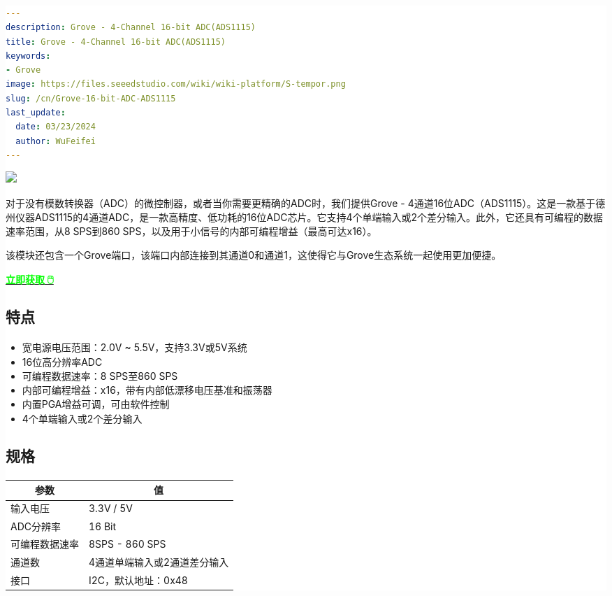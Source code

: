 ```yaml
---
description: Grove - 4-Channel 16-bit ADC(ADS1115)
title: Grove - 4-Channel 16-bit ADC(ADS1115)
keywords:
- Grove
image: https://files.seeedstudio.com/wiki/wiki-platform/S-tempor.png
slug: /cn/Grove-16-bit-ADC-ADS1115
last_update:
  date: 03/23/2024
  author: WuFeifei
---
```




![](https://files.seeedstudio.com/wiki/Grove-16bit-ADC-ADS1115/ADS1115-45.png)

对于没有模数转换器（ADC）的微控制器，或者当你需要更精确的ADC时，我们提供Grove - 4通道16位ADC（ADS1115）。这是一款基于德州仪器ADS1115的4通道ADC，是一款高精度、低功耗的16位ADC芯片。它支持4个单端输入或2个差分输入。此外，它还具有可编程的数据速率范围，从8 SPS到860 SPS，以及用于小信号的内部可编程增益（最高可达x16）。

该模块还包含一个Grove端口，该端口内部连接到其通道0和通道1，这使得它与Grove生态系统一起使用更加便捷。

<div class="get_one_now_container" style={{textAlign: 'center'}}>
    <a class="get_one_now_item" href="https://www.seeedstudio.com/Grove-ADS1115-16-bit-ADC-p-4599.html">
            <strong><span><font color={'FFFFFF'} size={"4"}> 立即获取 🖱️</font></span></strong>
    </a>
</div>


## 特点

- 宽电源电压范围：2.0V ~ 5.5V，支持3.3V或5V系统
- 16位高分辨率ADC
- 可编程数据速率：8 SPS至860 SPS
- 内部可编程增益：x16，带有内部低漂移电压基准和振荡器
- 内置PGA增益可调，可由软件控制
- 4个单端输入或2个差分输入

## 规格

|参数|值|
|---|---|
|输入电压|3.3V / 5V|
|ADC分辨率| 16 Bit |
|可编程数据速率|8SPS - 860 SPS|
|通道数| 4通道单端输入或2通道差分输入 |
|接口|I2C，默认地址：0x48|
